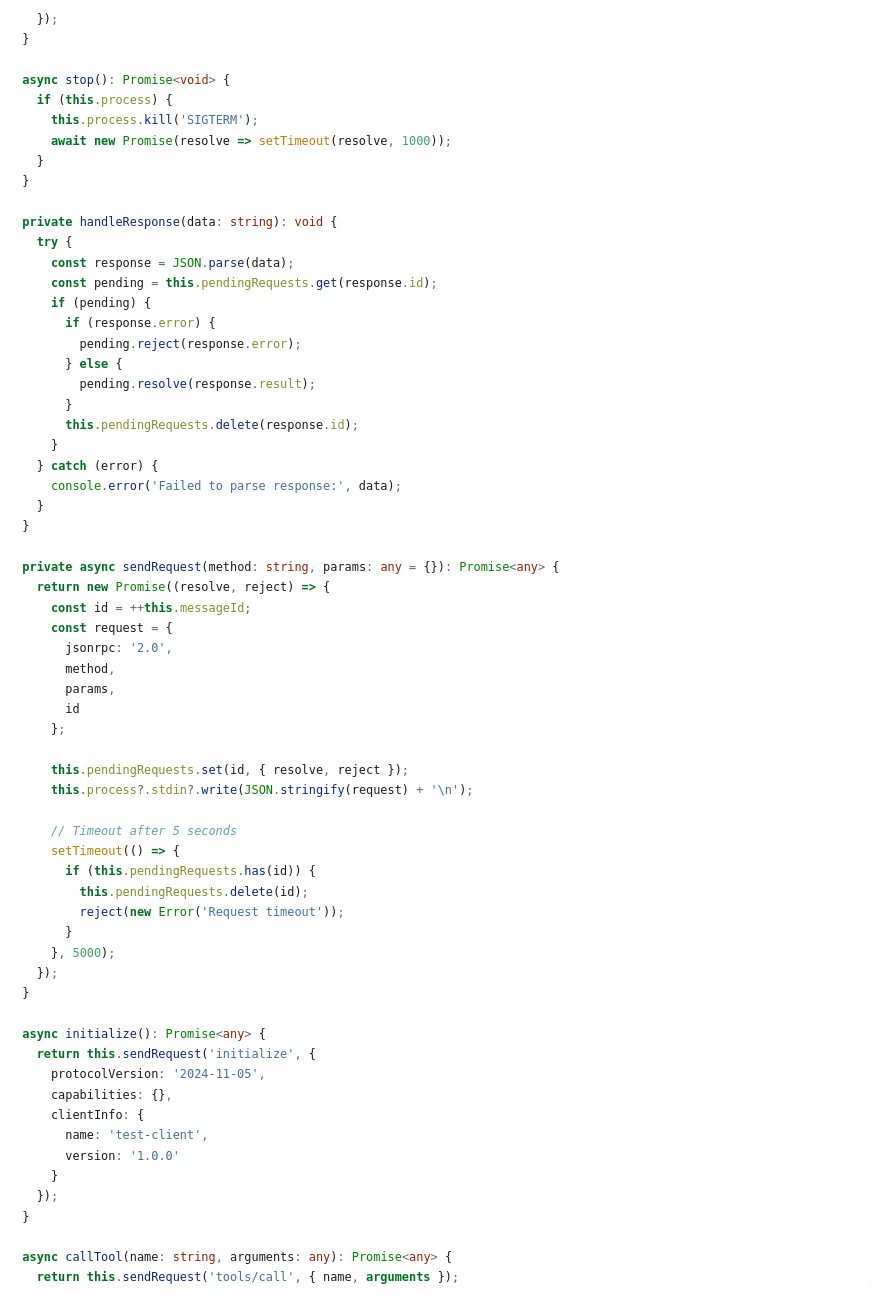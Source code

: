 ```typescript
    });
  }

  async stop(): Promise<void> {
    if (this.process) {
      this.process.kill('SIGTERM');
      await new Promise(resolve => setTimeout(resolve, 1000));
    }
  }

  private handleResponse(data: string): void {
    try {
      const response = JSON.parse(data);
      const pending = this.pendingRequests.get(response.id);
      if (pending) {
        if (response.error) {
          pending.reject(response.error);
        } else {
          pending.resolve(response.result);
        }
        this.pendingRequests.delete(response.id);
      }
    } catch (error) {
      console.error('Failed to parse response:', data);
    }
  }

  private async sendRequest(method: string, params: any = {}): Promise<any> {
    return new Promise((resolve, reject) => {
      const id = ++this.messageId;
      const request = {
        jsonrpc: '2.0',
        method,
        params,
        id
      };

      this.pendingRequests.set(id, { resolve, reject });
      this.process?.stdin?.write(JSON.stringify(request) + '\n');

      // Timeout after 5 seconds
      setTimeout(() => {
        if (this.pendingRequests.has(id)) {
          this.pendingRequests.delete(id);
          reject(new Error('Request timeout'));
        }
      }, 5000);
    });
  }

  async initialize(): Promise<any> {
    return this.sendRequest('initialize', {
      protocolVersion: '2024-11-05',
      capabilities: {},
      clientInfo: {
        name: 'test-client',
        version: '1.0.0'
      }
    });
  }

  async callTool(name: string, arguments: any): Promise<any> {
    return this.sendRequest('tools/call', { name, arguments });
```